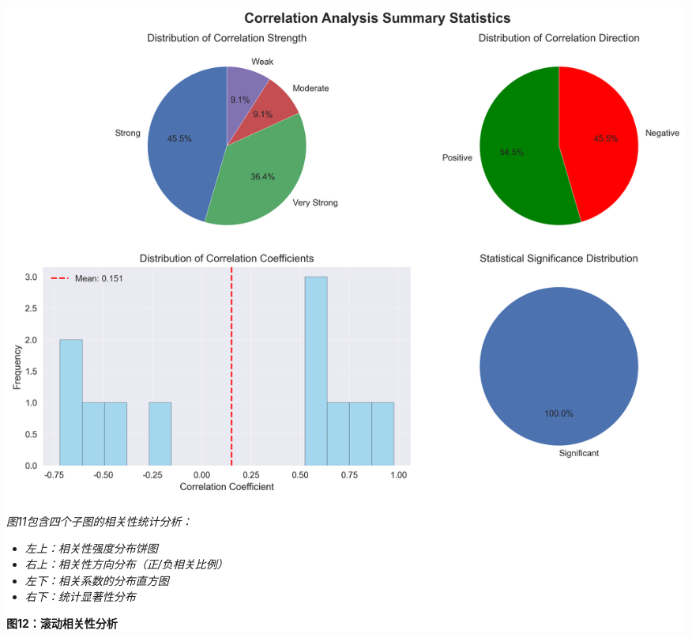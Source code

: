 ![图11：相关性统计分布](results/Q2/plot/05_correlation_summary_stats.png)

*图11包含四个子图的相关性统计分析：*
- *左上：相关性强度分布饼图*
- *右上：相关性方向分布（正/负相关比例）*
- *左下：相关系数的分布直方图*
- *右下：统计显著性分布*

**图12：滚动相关性分析**
